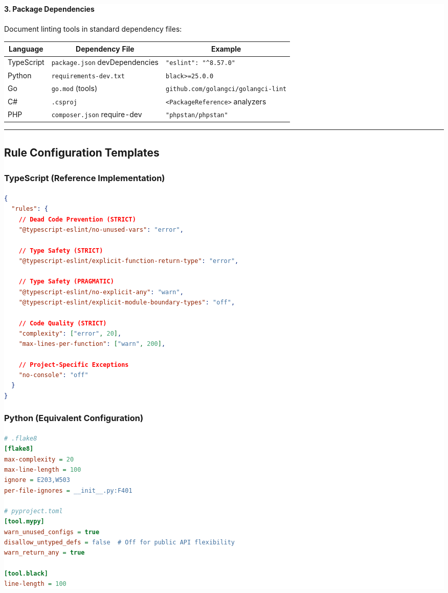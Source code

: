 #### 3. Package Dependencies

Document linting tools in standard dependency files:

| Language | Dependency File | Example |
|----------|----------------|---------|
| TypeScript | `package.json` devDependencies | `"eslint": "^8.57.0"` |
| Python | `requirements-dev.txt` | `black>=25.0.0` |
| Go | `go.mod` (tools) | `github.com/golangci/golangci-lint` |
| C# | `.csproj` | `<PackageReference>` analyzers |
| PHP | `composer.json` require-dev | `"phpstan/phpstan"` |

---

## Rule Configuration Templates

### TypeScript (Reference Implementation)

```json
{
  "rules": {
    // Dead Code Prevention (STRICT)
    "@typescript-eslint/no-unused-vars": "error",

    // Type Safety (STRICT)
    "@typescript-eslint/explicit-function-return-type": "error",

    // Type Safety (PRAGMATIC)
    "@typescript-eslint/no-explicit-any": "warn",
    "@typescript-eslint/explicit-module-boundary-types": "off",

    // Code Quality (STRICT)
    "complexity": ["error", 20],
    "max-lines-per-function": ["warn", 200],

    // Project-Specific Exceptions
    "no-console": "off"
  }
}
```

### Python (Equivalent Configuration)

```ini
# .flake8
[flake8]
max-complexity = 20
max-line-length = 100
ignore = E203,W503
per-file-ignores = __init__.py:F401

# pyproject.toml
[tool.mypy]
warn_unused_configs = true
disallow_untyped_defs = false  # Off for public API flexibility
warn_return_any = true

[tool.black]
line-length = 100
```
